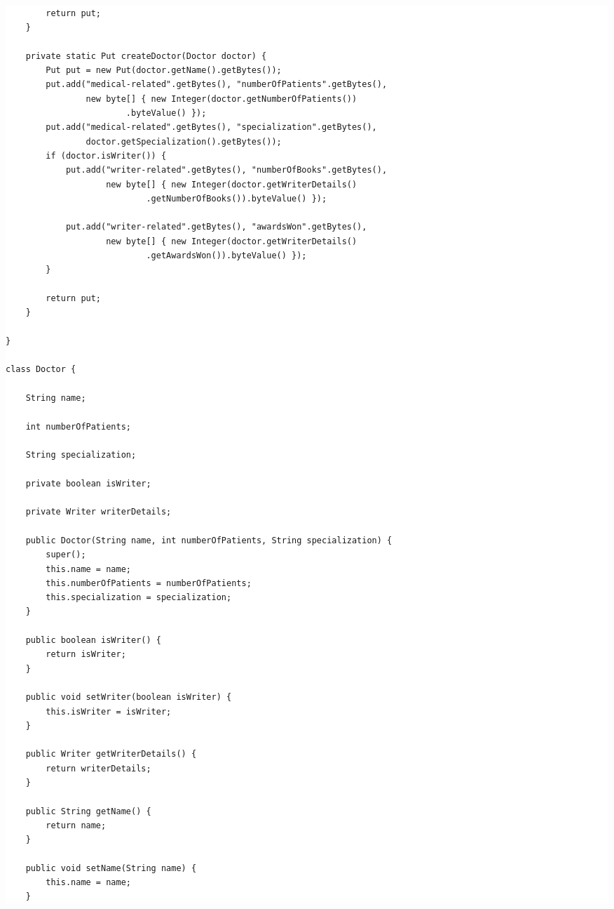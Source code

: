 ```
		return put;
	}

	private static Put createDoctor(Doctor doctor) {
		Put put = new Put(doctor.getName().getBytes());
		put.add("medical-related".getBytes(), "numberOfPatients".getBytes(),
				new byte[] { new Integer(doctor.getNumberOfPatients())
						.byteValue() });
		put.add("medical-related".getBytes(), "specialization".getBytes(),
				doctor.getSpecialization().getBytes());
		if (doctor.isWriter()) {
			put.add("writer-related".getBytes(), "numberOfBooks".getBytes(),
					new byte[] { new Integer(doctor.getWriterDetails()
							.getNumberOfBooks()).byteValue() });

			put.add("writer-related".getBytes(), "awardsWon".getBytes(),
					new byte[] { new Integer(doctor.getWriterDetails()
							.getAwardsWon()).byteValue() });
		}

		return put;
	}

}

class Doctor {
	
	String name;
	
	int numberOfPatients;
	
	String specialization;
	
	private boolean isWriter;
	
	private Writer writerDetails;

	public Doctor(String name, int numberOfPatients, String specialization) {
		super();
		this.name = name;
		this.numberOfPatients = numberOfPatients;
		this.specialization = specialization;
	}

	public boolean isWriter() {
		return isWriter;
	}

	public void setWriter(boolean isWriter) {
		this.isWriter = isWriter;
	}

	public Writer getWriterDetails() {
		return writerDetails;
	}

	public String getName() {
		return name;
	}

	public void setName(String name) {
		this.name = name;
	}
```